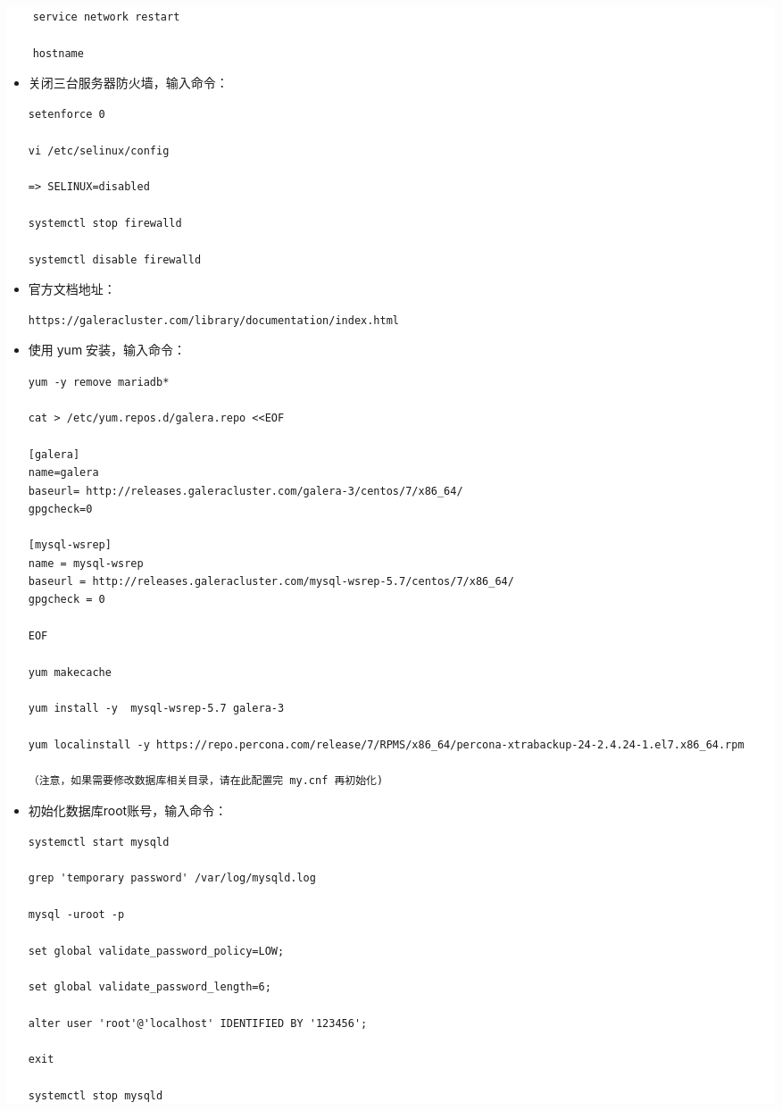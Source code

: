         service network restart

        hostname

  * 关闭三台服务器防火墙，输入命令：

        setenforce 0

        vi /etc/selinux/config

        => SELINUX=disabled

        systemctl stop firewalld

        systemctl disable firewalld

  * 官方文档地址：

        https://galeracluster.com/library/documentation/index.html

  * 使用 yum 安装，输入命令：

        yum -y remove mariadb*

        cat > /etc/yum.repos.d/galera.repo <<EOF

        [galera]
        name=galera
        baseurl= http://releases.galeracluster.com/galera-3/centos/7/x86_64/
        gpgcheck=0

        [mysql-wsrep]
        name = mysql-wsrep
        baseurl = http://releases.galeracluster.com/mysql-wsrep-5.7/centos/7/x86_64/
        gpgcheck = 0

        EOF

        yum makecache

        yum install -y  mysql-wsrep-5.7 galera-3

        yum localinstall -y https://repo.percona.com/release/7/RPMS/x86_64/percona-xtrabackup-24-2.4.24-1.el7.x86_64.rpm

        （注意，如果需要修改数据库相关目录，请在此配置完 my.cnf 再初始化)

  * 初始化数据库root账号，输入命令：

        systemctl start mysqld

        grep 'temporary password' /var/log/mysqld.log

        mysql -uroot -p

        set global validate_password_policy=LOW;

        set global validate_password_length=6;

        alter user 'root'@'localhost' IDENTIFIED BY '123456';

        exit

        systemctl stop mysqld

